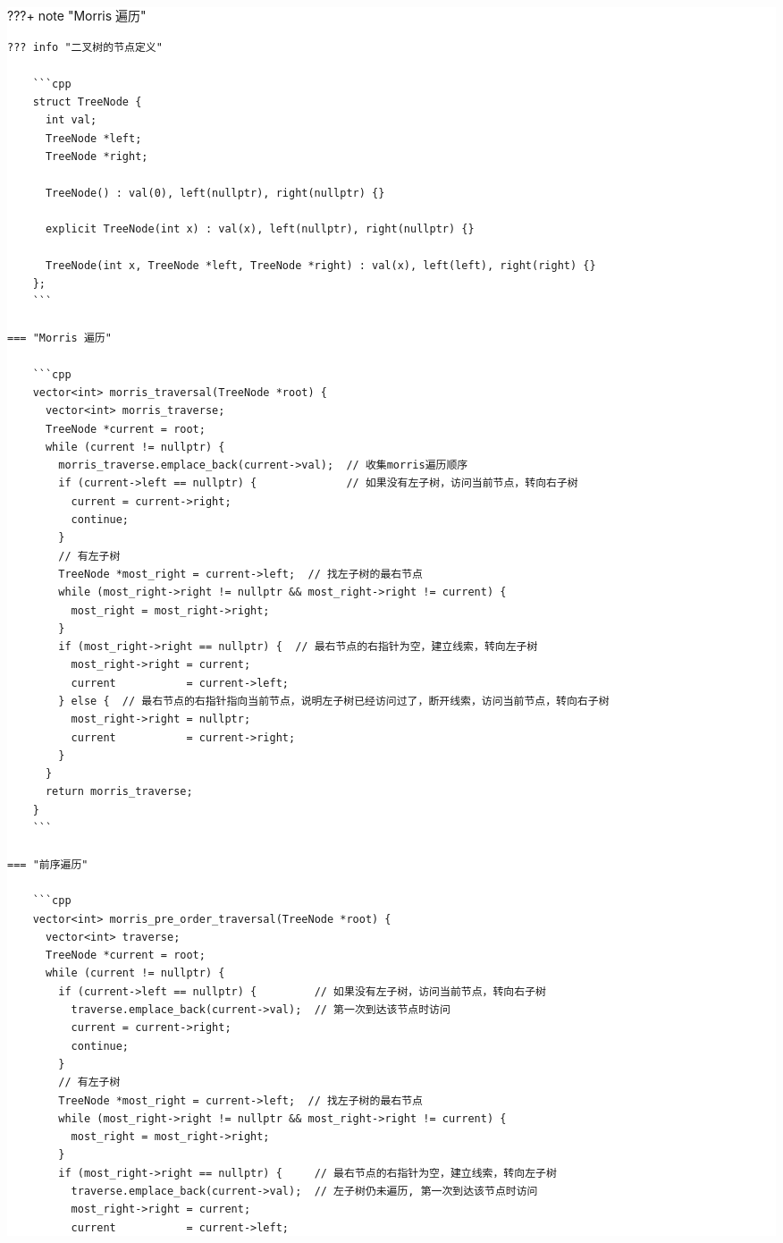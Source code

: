 ???+ note "$\text{Morris}$ 遍历"

    ??? info "二叉树的节点定义"

        ```cpp
        struct TreeNode {
          int val;
          TreeNode *left;
          TreeNode *right;

          TreeNode() : val(0), left(nullptr), right(nullptr) {}

          explicit TreeNode(int x) : val(x), left(nullptr), right(nullptr) {}

          TreeNode(int x, TreeNode *left, TreeNode *right) : val(x), left(left), right(right) {}
        };
        ```

    === "Morris 遍历"

        ```cpp
        vector<int> morris_traversal(TreeNode *root) {
          vector<int> morris_traverse;
          TreeNode *current = root;
          while (current != nullptr) {
            morris_traverse.emplace_back(current->val);  // 收集morris遍历顺序
            if (current->left == nullptr) {              // 如果没有左子树，访问当前节点，转向右子树
              current = current->right;
              continue;
            }
            // 有左子树
            TreeNode *most_right = current->left;  // 找左子树的最右节点
            while (most_right->right != nullptr && most_right->right != current) {
              most_right = most_right->right;
            }
            if (most_right->right == nullptr) {  // 最右节点的右指针为空，建立线索，转向左子树
              most_right->right = current;
              current           = current->left;
            } else {  // 最右节点的右指针指向当前节点，说明左子树已经访问过了，断开线索，访问当前节点，转向右子树
              most_right->right = nullptr;
              current           = current->right;
            }
          }
          return morris_traverse;
        }
        ```

    === "前序遍历"

        ```cpp
        vector<int> morris_pre_order_traversal(TreeNode *root) {
          vector<int> traverse;
          TreeNode *current = root;
          while (current != nullptr) {
            if (current->left == nullptr) {         // 如果没有左子树，访问当前节点，转向右子树
              traverse.emplace_back(current->val);  // 第一次到达该节点时访问
              current = current->right;
              continue;
            }
            // 有左子树
            TreeNode *most_right = current->left;  // 找左子树的最右节点
            while (most_right->right != nullptr && most_right->right != current) {
              most_right = most_right->right;
            }
            if (most_right->right == nullptr) {     // 最右节点的右指针为空，建立线索，转向左子树
              traverse.emplace_back(current->val);  // 左子树仍未遍历, 第一次到达该节点时访问
              most_right->right = current;
              current           = current->left;
